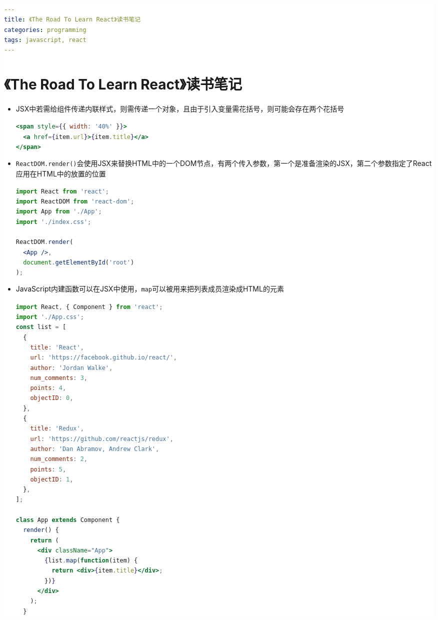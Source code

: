 ```yaml
---
title: 《The Road To Learn React》读书笔记
categories: programming
tags: javascript, react
---
```


# 《The Road To Learn React》读书笔记

* JSX中若需给组件传递内联样式，则需传递一个对象，且由于引入变量需花括号，则可能会存在两个花括号

  ```jsx
  <span style={{ width: '40%' }}>
    <a href={item.url}>{item.title}</a>
  </span>
  ```

* `ReactDOM.render()`会使用JSX来替换HTML中的一个DOM节点，有两个传入参数，第一个是准备渲染的JSX，第二个参数指定了React应用在HTML中的放置的位置

  ```jsx
  import React from 'react';
  import ReactDOM from 'react-dom';
  import App from './App';
  import './index.css';

  ReactDOM.render(
    <App />,
    document.getElementById('root')
  );
  ```

* JavaScript内建函数可以在JSX中使用，`map`可以被用来把列表成员渲染成HTML的元素

  ```jsx
  import React, { Component } from 'react';
  import './App.css';
  const list = [
    {
      title: 'React',
      url: 'https://facebook.github.io/react/',
      author: 'Jordan Walke',
      num_comments: 3,
      points: 4,
      objectID: 0,
    }, 
    {
      title: 'Redux',
      url: 'https://github.com/reactjs/redux',
      author: 'Dan Abramov, Andrew Clark',
      num_comments: 2,
      points: 5,
      objectID: 1,
    }, 
  ];

  class App extends Component {
    render() {
      return (
        <div className="App">
          {list.map(function(item) {
            return <div>{item.title}</div>;
          })}
        </div> 
      );
    }
  ```